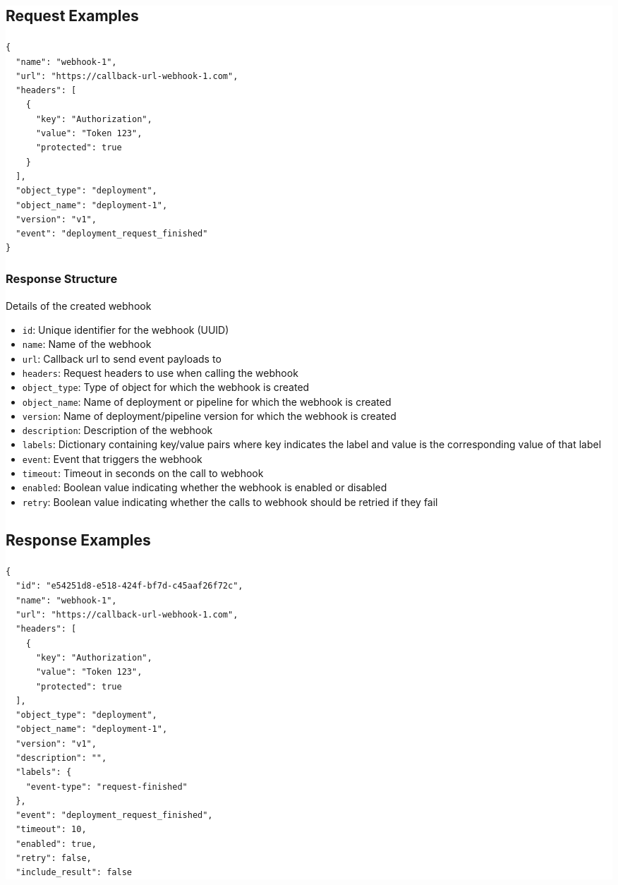 ## Request Examples

```
{
  "name": "webhook-1",
  "url": "https://callback-url-webhook-1.com",
  "headers": [
    {
      "key": "Authorization",
      "value": "Token 123",
      "protected": true
    }
  ],
  "object_type": "deployment",
  "object_name": "deployment-1",
  "version": "v1",
  "event": "deployment_request_finished"
}
```

### Response Structure
Details of the created webhook

- `id`: Unique identifier for the webhook (UUID)
- `name`: Name of the webhook
- `url`: Callback url to send event payloads to
- `headers`: Request headers to use when calling the webhook
- `object_type`: Type of object for which the webhook is created
- `object_name`: Name of deployment or pipeline for which the webhook is created
- `version`: Name of deployment/pipeline version for which the webhook is created
- `description`: Description of the webhook
- `labels`: Dictionary containing key/value pairs where key indicates the label and value is the corresponding value of that label
- `event`: Event that triggers the webhook
- `timeout`: Timeout in seconds on the call to webhook
- `enabled`: Boolean value indicating whether the webhook is enabled or disabled
- `retry`: Boolean value indicating whether the calls to webhook should be retried if they fail

## Response Examples

```
{
  "id": "e54251d8-e518-424f-bf7d-c45aaf26f72c",
  "name": "webhook-1",
  "url": "https://callback-url-webhook-1.com",
  "headers": [
    {
      "key": "Authorization",
      "value": "Token 123",
      "protected": true
  ],
  "object_type": "deployment",
  "object_name": "deployment-1",
  "version": "v1",
  "description": "",
  "labels": {
    "event-type": "request-finished"
  },
  "event": "deployment_request_finished",
  "timeout": 10,
  "enabled": true,
  "retry": false,
  "include_result": false
```